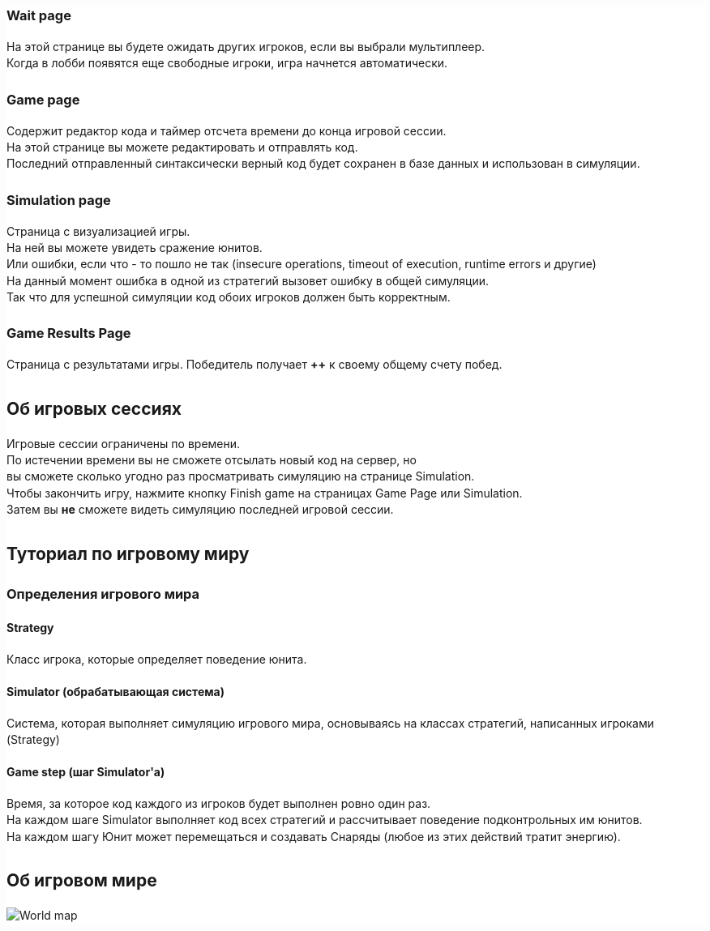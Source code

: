 ### Wait page
На этой странице вы будете ожидать других игроков, если вы выбрали мультиплеер.  
Когда в лобби появятся еще свободные игроки, игра начнется автоматически.

### Game page 
Содержит редактор кода и таймер отсчета времени до конца игровой сессии.  
На этой странице вы можете редактировать и отправлять код.    
Последний отправленный синтаксически верный код будет сохранен в базе данных и использован в симуляции.

### Simulation page
Страница с визуализацией игры.  
На ней вы можете увидеть сражение юнитов.  
Или ошибки, если что - то пошло не так (insecure operations, timeout of execution, runtime errors и другие)    
На данный момент ошибка в одной из стратегий вызовет ошибку в общей симуляции.  
Так что для успешной симуляции код обоих игроков должен быть корректным.

### Game Results Page
Страница с результатами игры.
Победитель получает **++** к своему общему счету побед.


## Об игровых сессиях
Игровые сессии ограничены по времени.  
По истечении времени вы не сможете отсылать новый код на сервер, но  
вы сможете сколько угодно раз просматривать симуляцию на странице Simulation.    
Чтобы закончить игру, нажмите кнопку Finish game на страницах Game Page или Simulation.    
Затем вы **не** сможете видеть симуляцию последней игровой сессии.  

## Туториал по игровому миру
### Определения игрового мира
#### Strategy
Класс игрока, которые определяет поведение юнита.

#### Simulator (обрабатывающая система)
Система, которая выполняет симуляцию игрового мира, основываясь на классах стратегий, написанных игроками (Strategy)

#### Game step (шаг Simulator'а)
Время, за которое код каждого из игроков будет выполнен ровно один раз.  
На каждом шаге Simulator выполняет код всех стратегий и рассчитывает поведение подконтрольных им юнитов.  
На каждом шагу Юнит может перемещаться и создавать Снаряды (любое из этих действий тратит энергию).

## Об игровом мире
![World map](static_pages_assets/background-xy.jpg)

